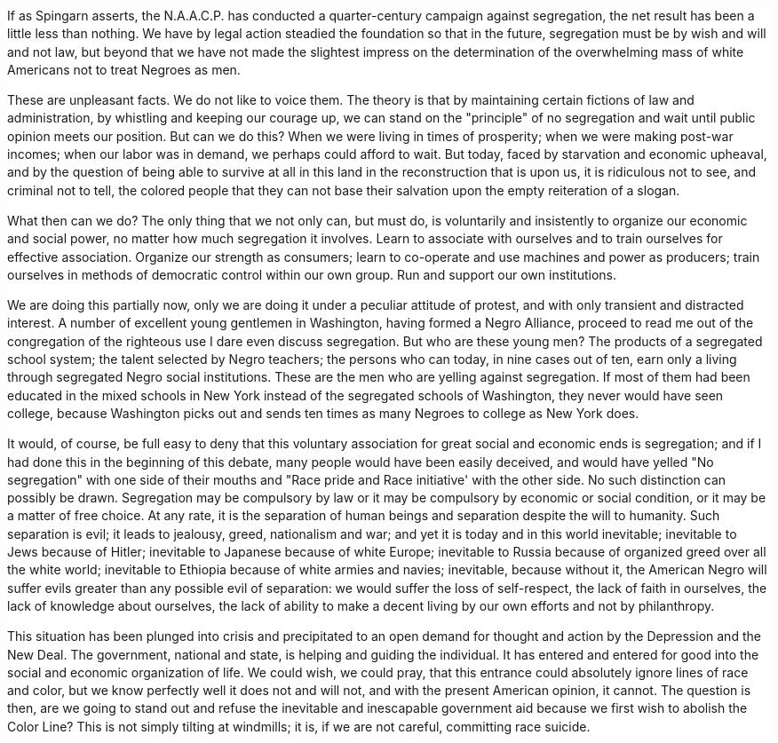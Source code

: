 If as Spingarn asserts, the N.A.A.C.P. has conducted a quarter-century campaign against segregation, the net result has been a little less than nothing. We have by legal action steadied the foundation so that in the future, segregation must be by wish and will and not law, but beyond that we have not made the slightest impress on the determination of the overwhelming mass of white Americans not to treat Negroes as men.

These are unpleasant facts. We do not like to voice them. The theory is that by maintaining certain fictions of law and administration, by whistling and keeping our courage up, we can stand on the "principle" of no segregation and wait until public opinion meets our position. But can we do this? When we were living in times of prosperity; when we were making post-war incomes; when our labor was in demand, we perhaps could afford to wait. But today, faced by starvation and economic upheaval, and by the question of being able to survive at all in this land in the reconstruction that is upon us, it is ridiculous not to see, and criminal not to tell, the colored people that they can not base their salvation upon the empty reiteration of a slogan.

What then can we do? The only thing that we not only can, but must do, is voluntarily and insistently to organize our economic and social power, no matter how much segregation it involves. Learn to associate with ourselves and to train ourselves for effective association. Organize our strength as consumers; learn to co-operate and use machines and power as producers; train ourselves in methods of democratic control within our own group. Run and support our own institutions.

We are doing this partially now, only we are doing it under a peculiar attitude of protest, and with only transient and distracted interest. A number of excellent young gentlemen in Washington, having formed a Negro Alliance, proceed to read me out of the congregation of the righteous use I dare even discuss segregation. But who are these young men? The products of a segregated school system; the talent selected by Negro teachers; the persons who can today, in nine cases out of ten, earn only a living through segregated Negro social institutions. These are the men who are yelling against segregation. If most of them had been educated in the mixed schools in New York instead of the segregated schools of Washington, they never would have seen college, because Washington picks out and sends ten times as many Negroes to college as New York does.

It would, of course, be full easy to deny that this voluntary association for great social and economic ends is segregation; and if I had done this in the beginning of this debate, many people would have been easily deceived, and would have yelled "No segregation" with one side of their mouths and "Race pride and Race initiative' with the other side. No such distinction can possibly be drawn. Segregation may be compulsory by law or it may be compulsory by economic or social condition, or it may be a matter of free choice. At any rate, it is the separation of human beings and separation despite the will to humanity. Such separation is evil; it leads to jealousy, greed, nationalism and war; and yet it is today and in this world inevitable; inevitable to Jews because of Hitler; inevitable to Japanese because of white Europe; inevitable to Russia because of organized greed over all the white world; inevitable to Ethiopia because of white armies and navies; inevitable, because without it, the American Negro will suffer evils greater than any possible evil of separation: we would suffer the loss of self-respect, the lack of faith in ourselves, the lack of knowledge about ourselves, the lack of ability to make a decent living by our own efforts and not by philanthropy.

This situation has been plunged into crisis and precipitated to an open demand for thought and action by the Depression and the New Deal. The government, national and state, is helping and guiding the individual. It has entered and entered for good into the social and economic organization of life. We could wish, we could pray, that this entrance could absolutely ignore lines of race and color, but we know perfectly well it does not and will not, and with the present American opinion, it cannot. The question is then, are we going to stand out and refuse the inevitable and inescapable government aid because we first wish to abolish the Color Line? This is not simply tilting at windmills; it is, if we are not careful, committing race suicide.
